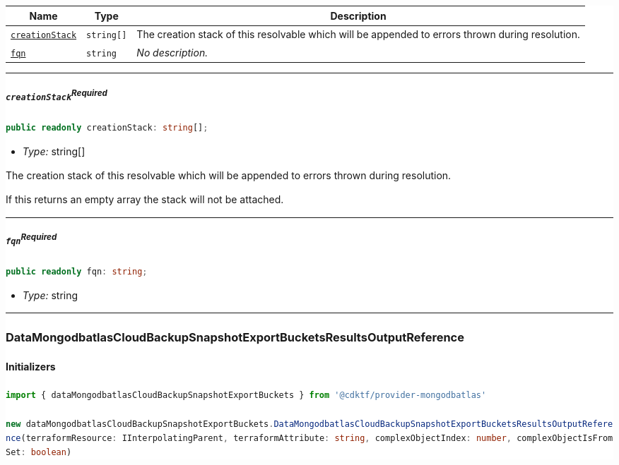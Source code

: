 | **Name** | **Type** | **Description** |
| --- | --- | --- |
| <code><a href="#@cdktf/provider-mongodbatlas.dataMongodbatlasCloudBackupSnapshotExportBuckets.DataMongodbatlasCloudBackupSnapshotExportBucketsResultsList.property.creationStack">creationStack</a></code> | <code>string[]</code> | The creation stack of this resolvable which will be appended to errors thrown during resolution. |
| <code><a href="#@cdktf/provider-mongodbatlas.dataMongodbatlasCloudBackupSnapshotExportBuckets.DataMongodbatlasCloudBackupSnapshotExportBucketsResultsList.property.fqn">fqn</a></code> | <code>string</code> | *No description.* |

---

##### `creationStack`<sup>Required</sup> <a name="creationStack" id="@cdktf/provider-mongodbatlas.dataMongodbatlasCloudBackupSnapshotExportBuckets.DataMongodbatlasCloudBackupSnapshotExportBucketsResultsList.property.creationStack"></a>

```typescript
public readonly creationStack: string[];
```

- *Type:* string[]

The creation stack of this resolvable which will be appended to errors thrown during resolution.

If this returns an empty array the stack will not be attached.

---

##### `fqn`<sup>Required</sup> <a name="fqn" id="@cdktf/provider-mongodbatlas.dataMongodbatlasCloudBackupSnapshotExportBuckets.DataMongodbatlasCloudBackupSnapshotExportBucketsResultsList.property.fqn"></a>

```typescript
public readonly fqn: string;
```

- *Type:* string

---


### DataMongodbatlasCloudBackupSnapshotExportBucketsResultsOutputReference <a name="DataMongodbatlasCloudBackupSnapshotExportBucketsResultsOutputReference" id="@cdktf/provider-mongodbatlas.dataMongodbatlasCloudBackupSnapshotExportBuckets.DataMongodbatlasCloudBackupSnapshotExportBucketsResultsOutputReference"></a>

#### Initializers <a name="Initializers" id="@cdktf/provider-mongodbatlas.dataMongodbatlasCloudBackupSnapshotExportBuckets.DataMongodbatlasCloudBackupSnapshotExportBucketsResultsOutputReference.Initializer"></a>

```typescript
import { dataMongodbatlasCloudBackupSnapshotExportBuckets } from '@cdktf/provider-mongodbatlas'

new dataMongodbatlasCloudBackupSnapshotExportBuckets.DataMongodbatlasCloudBackupSnapshotExportBucketsResultsOutputReference(terraformResource: IInterpolatingParent, terraformAttribute: string, complexObjectIndex: number, complexObjectIsFromSet: boolean)
```
